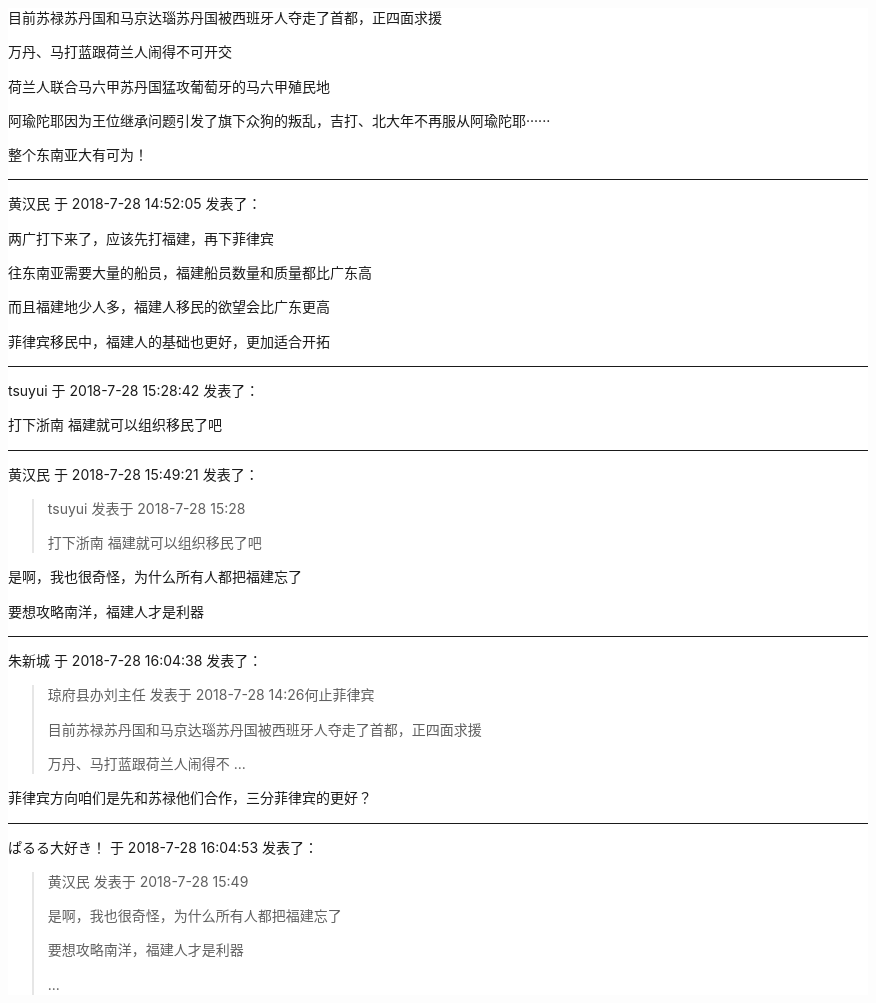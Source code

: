 目前苏禄苏丹国和马京达瑙苏丹国被西班牙人夺走了首都，正四面求援

万丹、马打蓝跟荷兰人闹得不可开交

荷兰人联合马六甲苏丹国猛攻葡萄牙的马六甲殖民地

阿瑜陀耶因为王位继承问题引发了旗下众狗的叛乱，吉打、北大年不再服从阿瑜陀耶······

整个东南亚大有可为！

---------

黄汉民 于 2018-7-28 14:52:05 发表了：

两广打下来了，应该先打福建，再下菲律宾

往东南亚需要大量的船员，福建船员数量和质量都比广东高

而且福建地少人多，福建人移民的欲望会比广东更高

菲律宾移民中，福建人的基础也更好，更加适合开拓

---------

tsuyui 于 2018-7-28 15:28:42 发表了：

打下浙南 福建就可以组织移民了吧

---------

黄汉民 于 2018-7-28 15:49:21 发表了：

> tsuyui 发表于 2018-7-28 15:28
> 
> 打下浙南 福建就可以组织移民了吧



是啊，我也很奇怪，为什么所有人都把福建忘了

要想攻略南洋，福建人才是利器

---------

朱新城 于 2018-7-28 16:04:38 发表了：

> 琼府县办刘主任 发表于 2018-7-28 14:26何止菲律宾
> 
> 目前苏禄苏丹国和马京达瑙苏丹国被西班牙人夺走了首都，正四面求援
> 
> 万丹、马打蓝跟荷兰人闹得不 ...



菲律宾方向咱们是先和苏禄他们合作，三分菲律宾的更好？

---------

ぱるる大好き！ 于 2018-7-28 16:04:53 发表了：

> 黄汉民 发表于 2018-7-28 15:49
> 
> 是啊，我也很奇怪，为什么所有人都把福建忘了
> 
> 要想攻略南洋，福建人才是利器
> 
> ...
